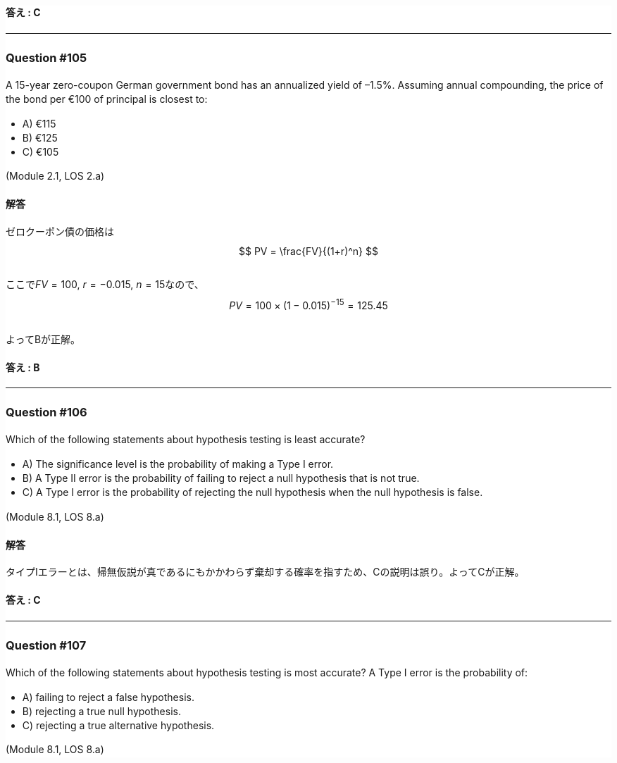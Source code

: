 #### **答え : C**

---

### Question #105

A 15-year zero-coupon German government bond has an annualized yield of –1.5%. Assuming annual compounding, the price of the bond per €100 of principal is closest to:

- A) €115
- B) €125
- C) €105

(Module 2.1, LOS 2.a)

#### **解答**  
ゼロクーポン債の価格は  
$$ PV = \frac{FV}{(1+r)^n} $$  
ここで$FV=100$, $r=-0.015$, $n=15$なので、  
$$ PV = 100 \times (1-0.015)^{-15} = 125.45 $$  
よってBが正解。

#### **答え : B**

---

### Question #106

Which of the following statements about hypothesis testing is least accurate?

- A) The significance level is the probability of making a Type I error.
- B) A Type II error is the probability of failing to reject a null hypothesis that is not true.
- C) A Type I error is the probability of rejecting the null hypothesis when the null hypothesis is false.

(Module 8.1, LOS 8.a)

#### **解答**  
タイプIエラーとは、帰無仮説が真であるにもかかわらず棄却する確率を指すため、Cの説明は誤り。よってCが正解。

#### **答え : C**

---

### Question #107

Which of the following statements about hypothesis testing is most accurate? A Type I error is the probability of:

- A) failing to reject a false hypothesis.
- B) rejecting a true null hypothesis.
- C) rejecting a true alternative hypothesis.

(Module 8.1, LOS 8.a)
